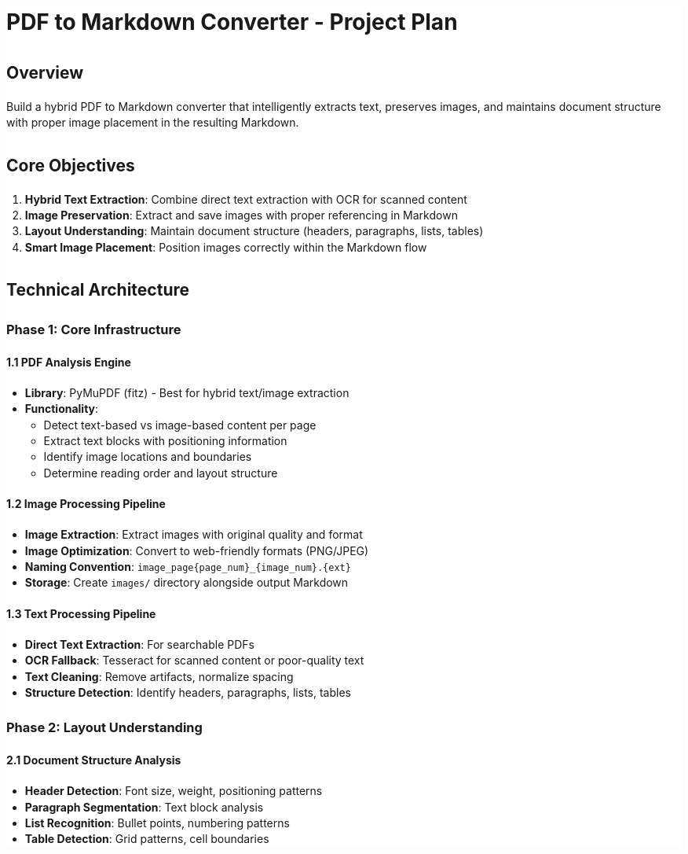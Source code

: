 # PDF to Markdown Converter - Project Plan

## Overview

Build a hybrid PDF to Markdown converter that intelligently extracts text, preserves images, and maintains document structure with proper image placement in the resulting Markdown.

## Core Objectives

1. **Hybrid Text Extraction**: Combine direct text extraction with OCR for scanned content
2. **Image Preservation**: Extract and save images with proper referencing in Markdown
3. **Layout Understanding**: Maintain document structure (headers, paragraphs, lists, tables)
4. **Smart Image Placement**: Position images correctly within the Markdown flow

## Technical Architecture

### Phase 1: Core Infrastructure

#### 1.1 PDF Analysis Engine

- **Library**: PyMuPDF (fitz) - Best for hybrid text/image extraction
- **Functionality**:
  - Detect text-based vs image-based content per page
  - Extract text blocks with positioning information
  - Identify image locations and boundaries
  - Determine reading order and layout structure

#### 1.2 Image Processing Pipeline

- **Image Extraction**: Extract images with original quality and format
- **Image Optimization**: Convert to web-friendly formats (PNG/JPEG)
- **Naming Convention**: `image_page{page_num}_{image_num}.{ext}`
- **Storage**: Create `images/` directory alongside output Markdown

#### 1.3 Text Processing Pipeline

- **Direct Text Extraction**: For searchable PDFs
- **OCR Fallback**: Tesseract for scanned content or poor-quality text
- **Text Cleaning**: Remove artifacts, normalize spacing
- **Structure Detection**: Identify headers, paragraphs, lists, tables

### Phase 2: Layout Understanding

#### 2.1 Document Structure Analysis

- **Header Detection**: Font size, weight, positioning patterns
- **Paragraph Segmentation**: Text block analysis
- **List Recognition**: Bullet points, numbering patterns
- **Table Detection**: Grid patterns, cell boundaries
